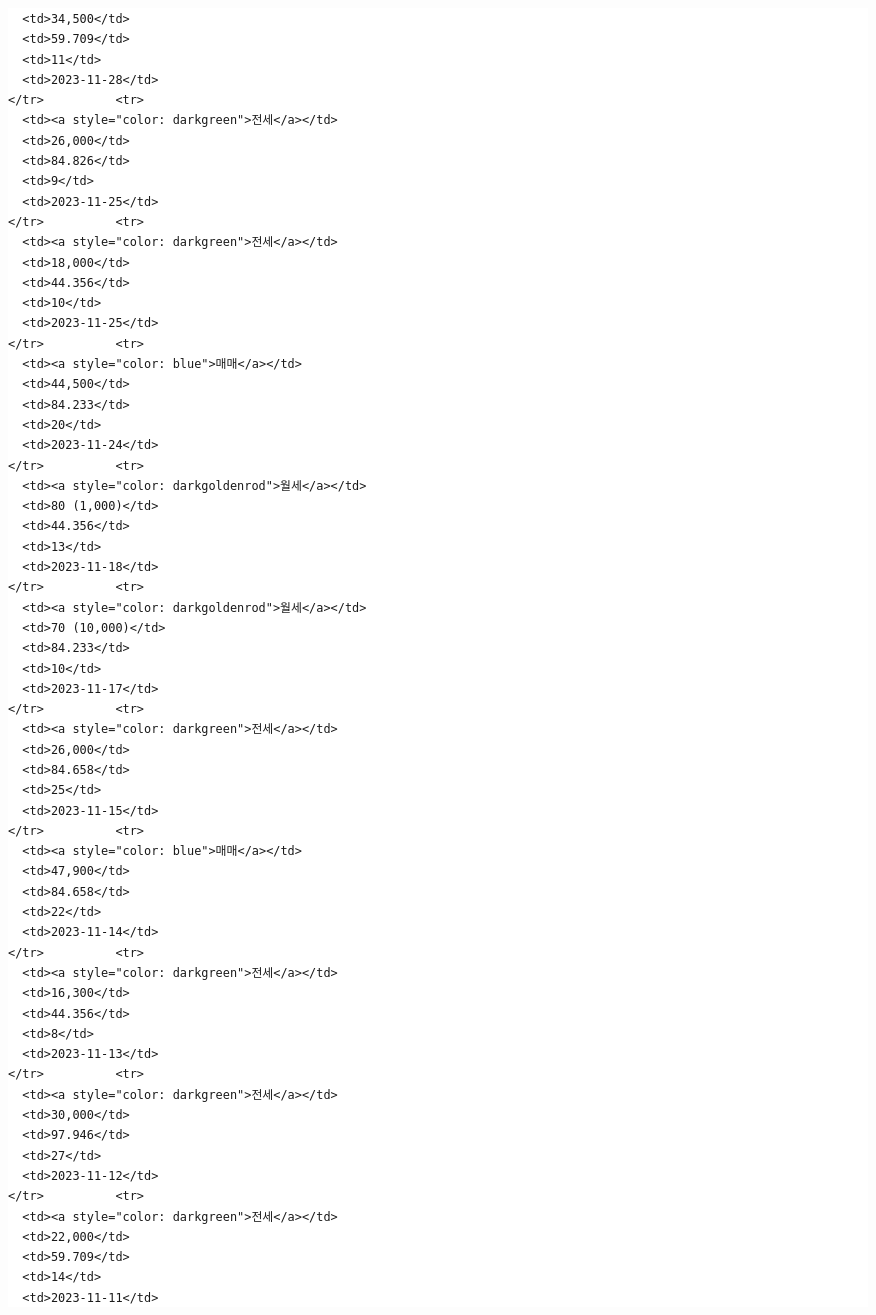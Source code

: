       <td>34,500</td>
      <td>59.709</td>
      <td>11</td>
      <td>2023-11-28</td>
    </tr>          <tr>
      <td><a style="color: darkgreen">전세</a></td>
      <td>26,000</td>
      <td>84.826</td>
      <td>9</td>
      <td>2023-11-25</td>
    </tr>          <tr>
      <td><a style="color: darkgreen">전세</a></td>
      <td>18,000</td>
      <td>44.356</td>
      <td>10</td>
      <td>2023-11-25</td>
    </tr>          <tr>
      <td><a style="color: blue">매매</a></td>
      <td>44,500</td>
      <td>84.233</td>
      <td>20</td>
      <td>2023-11-24</td>
    </tr>          <tr>
      <td><a style="color: darkgoldenrod">월세</a></td>
      <td>80 (1,000)</td>
      <td>44.356</td>
      <td>13</td>
      <td>2023-11-18</td>
    </tr>          <tr>
      <td><a style="color: darkgoldenrod">월세</a></td>
      <td>70 (10,000)</td>
      <td>84.233</td>
      <td>10</td>
      <td>2023-11-17</td>
    </tr>          <tr>
      <td><a style="color: darkgreen">전세</a></td>
      <td>26,000</td>
      <td>84.658</td>
      <td>25</td>
      <td>2023-11-15</td>
    </tr>          <tr>
      <td><a style="color: blue">매매</a></td>
      <td>47,900</td>
      <td>84.658</td>
      <td>22</td>
      <td>2023-11-14</td>
    </tr>          <tr>
      <td><a style="color: darkgreen">전세</a></td>
      <td>16,300</td>
      <td>44.356</td>
      <td>8</td>
      <td>2023-11-13</td>
    </tr>          <tr>
      <td><a style="color: darkgreen">전세</a></td>
      <td>30,000</td>
      <td>97.946</td>
      <td>27</td>
      <td>2023-11-12</td>
    </tr>          <tr>
      <td><a style="color: darkgreen">전세</a></td>
      <td>22,000</td>
      <td>59.709</td>
      <td>14</td>
      <td>2023-11-11</td>